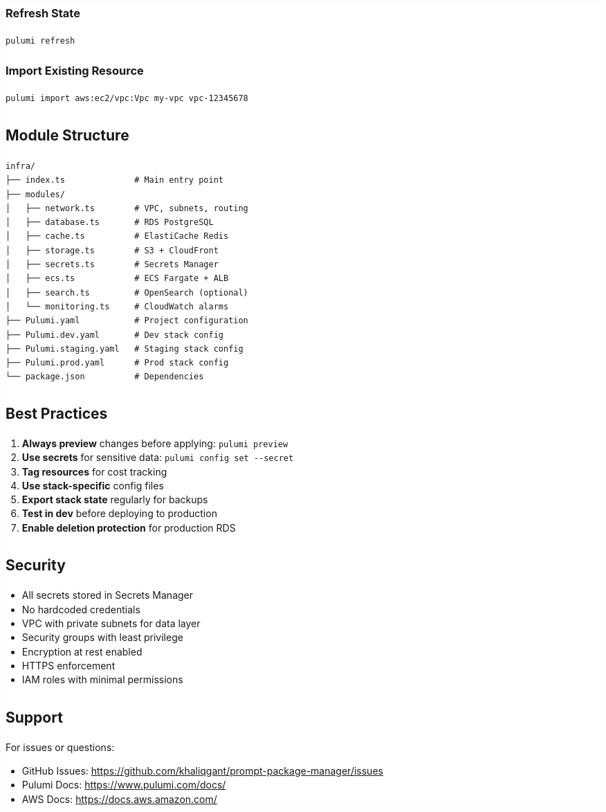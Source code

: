 ### Refresh State

```bash
pulumi refresh
```

### Import Existing Resource

```bash
pulumi import aws:ec2/vpc:Vpc my-vpc vpc-12345678
```

## Module Structure

```
infra/
├── index.ts              # Main entry point
├── modules/
│   ├── network.ts        # VPC, subnets, routing
│   ├── database.ts       # RDS PostgreSQL
│   ├── cache.ts          # ElastiCache Redis
│   ├── storage.ts        # S3 + CloudFront
│   ├── secrets.ts        # Secrets Manager
│   ├── ecs.ts            # ECS Fargate + ALB
│   ├── search.ts         # OpenSearch (optional)
│   └── monitoring.ts     # CloudWatch alarms
├── Pulumi.yaml           # Project configuration
├── Pulumi.dev.yaml       # Dev stack config
├── Pulumi.staging.yaml   # Staging stack config
├── Pulumi.prod.yaml      # Prod stack config
└── package.json          # Dependencies
```

## Best Practices

1. **Always preview** changes before applying: `pulumi preview`
2. **Use secrets** for sensitive data: `pulumi config set --secret`
3. **Tag resources** for cost tracking
4. **Use stack-specific** config files
5. **Export stack state** regularly for backups
6. **Test in dev** before deploying to production
7. **Enable deletion protection** for production RDS

## Security

- All secrets stored in Secrets Manager
- No hardcoded credentials
- VPC with private subnets for data layer
- Security groups with least privilege
- Encryption at rest enabled
- HTTPS enforcement
- IAM roles with minimal permissions

## Support

For issues or questions:
- GitHub Issues: https://github.com/khaliqgant/prompt-package-manager/issues
- Pulumi Docs: https://www.pulumi.com/docs/
- AWS Docs: https://docs.aws.amazon.com/
